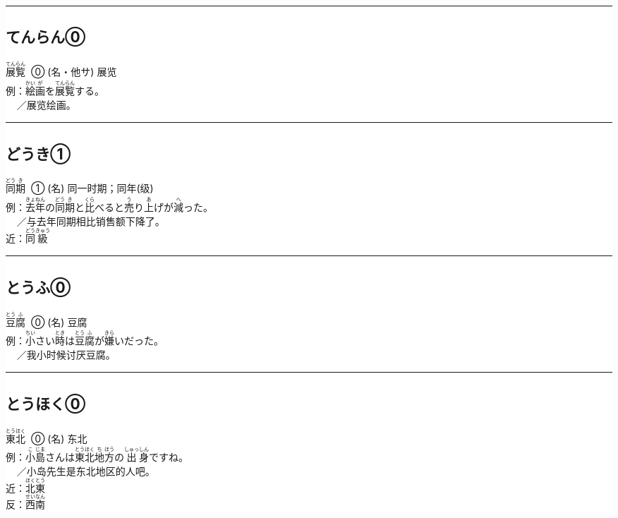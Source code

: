 - - -

## てんらん⓪

<span>
  <ruby>展<rt>てん</rt>覧<rt>らん</rt></ruby>
</span>&nbsp;⓪ (名・他サ) 展览
<div>
  <font> 例</font>：<ruby>絵<rt>かい</rt>画<rt>が</rt>を<rt></rt>展<rt>てん</rt>覧<rt>らん</rt>する。</ruby><br>&nbsp;&nbsp;&nbsp;&nbsp;／展览绘画。
</div>

- - -

## どうき①

<span>
  <ruby>同<rt>どう</rt>期<rt>き</rt></ruby>
</span>&nbsp;① (名) 同一时期；同年(级)
<div>
  <font> 例</font>：<ruby>去<rt>きょ</rt>年<rt>ねん</rt>の<rt></rt>同<rt>どう</rt>期<rt>き</rt>と<rt></rt>比<rt>くら</rt>べると<rt></rt>売<rt>う</rt>り<rt></rt>上<rt>あ</rt>げが<rt></rt>減<rt>へ</rt>った。</ruby><br>&nbsp;&nbsp;&nbsp;&nbsp;／与去年同期相比销售额下降了。
  <br>
  <font> 近</font>：<ruby>同<rt>どう</rt>級<rt>きゅう</rt></ruby>
</div>

- - -

## とうふ⓪

<span>
  <ruby>豆<rt>とう</rt>腐<rt>ふ</rt></ruby>
</span>&nbsp;⓪ (名) 豆腐
<div>
  <font> 例</font>：<ruby>小<rt>ちい</rt>さい<rt></rt>時<rt>とき</rt>は<rt></rt>豆<rt>とう</rt>腐<rt>ふ</rt>が<rt></rt>嫌<rt>きら</rt>いだった。</ruby><br>&nbsp;&nbsp;&nbsp;&nbsp;／我小时候讨厌豆腐。
</div>

- - -

## とうほく⓪

<span>
  <ruby>東<rt>とう</rt>北<rt>ほく</rt></ruby>
</span>&nbsp;⓪ (名) 东北
<div>
  <font> 例</font>：<ruby>小<rt>こ</rt>島<rt>じま</rt>さんは<rt></rt>東<rt>とう</rt>北<rt>ほく</rt>地<rt>ち</rt>方<rt>ほう</rt>の<rt></rt>出<rt>しゅっ</rt>身<rt>しん</rt>ですね。</ruby><br>&nbsp;&nbsp;&nbsp;&nbsp;／小岛先生是东北地区的人吧。
  <br>
  <font> 近</font>：<ruby>北<rt>ほく</rt>東<rt>とう</rt></ruby>
  <br>
  <font> 反</font>：<ruby>西<rt>せい</rt>南<rt>なん</rt></ruby>
</div>
